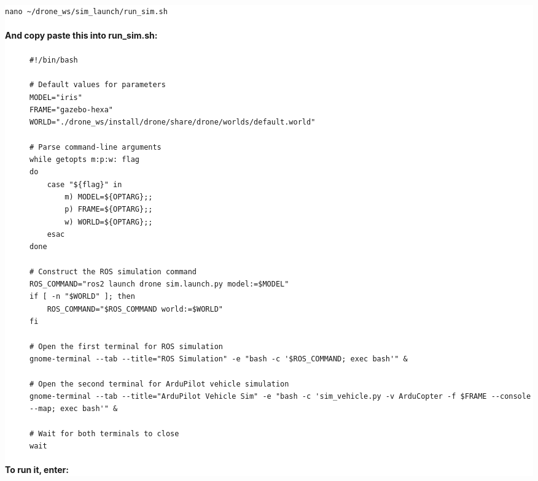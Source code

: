     nano ~/drone_ws/sim_launch/run_sim.sh

    
</div>

#### And copy paste this into run_sim.sh:
<div style="margin-left: 40px;">

    #!/bin/bash

    # Default values for parameters
    MODEL="iris"
    FRAME="gazebo-hexa"
    WORLD="./drone_ws/install/drone/share/drone/worlds/default.world"

    # Parse command-line arguments
    while getopts m:p:w: flag
    do
        case "${flag}" in
            m) MODEL=${OPTARG};;
            p) FRAME=${OPTARG};;
            w) WORLD=${OPTARG};;
        esac
    done

    # Construct the ROS simulation command
    ROS_COMMAND="ros2 launch drone sim.launch.py model:=$MODEL"
    if [ -n "$WORLD" ]; then
        ROS_COMMAND="$ROS_COMMAND world:=$WORLD"
    fi

    # Open the first terminal for ROS simulation
    gnome-terminal --tab --title="ROS Simulation" -e "bash -c '$ROS_COMMAND; exec bash'" &

    # Open the second terminal for ArduPilot vehicle simulation
    gnome-terminal --tab --title="ArduPilot Vehicle Sim" -e "bash -c 'sim_vehicle.py -v ArduCopter -f $FRAME --console --map; exec bash'" &

    # Wait for both terminals to close
    wait


</div>

#### To run it, enter:
<div style="margin-left: 40px;">

